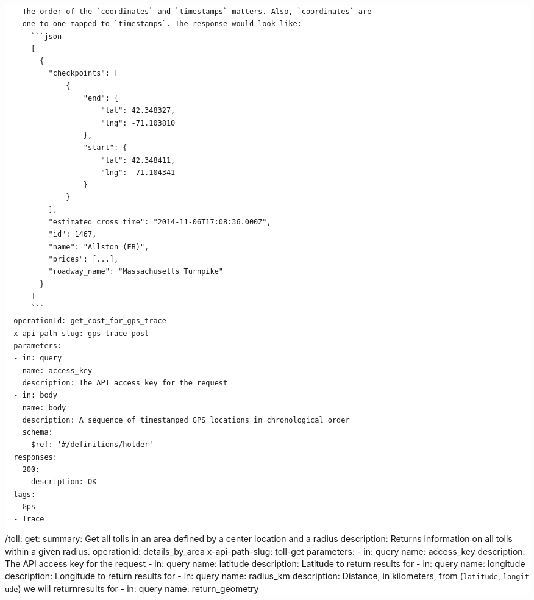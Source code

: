         The order of the `coordinates` and `timestamps` matters. Also, `coordinates` are
        one-to-one mapped to `timestamps`. The response would look like:
          ```json
          [
            {
              "checkpoints": [
                  {
                      "end": {
                          "lat": 42.348327,
                          "lng": -71.103810
                      },
                      "start": {
                          "lat": 42.348411,
                          "lng": -71.104341
                      }
                  }
              ],
              "estimated_cross_time": "2014-11-06T17:08:36.000Z",
              "id": 1467,
              "name": "Allston (EB)",
              "prices": [...],
              "roadway_name": "Massachusetts Turnpike"
            }
          ]
          ```
      operationId: get_cost_for_gps_trace
      x-api-path-slug: gps-trace-post
      parameters:
      - in: query
        name: access_key
        description: The API access key for the request
      - in: body
        name: body
        description: A sequence of timestamped GPS locations in chronological order
        schema:
          $ref: '#/definitions/holder'
      responses:
        200:
          description: OK
      tags:
      - Gps
      - Trace
  /toll:
    get:
      summary: Get all tolls in an area defined by a center location and a radius
      description: Returns information on all tolls within a given radius.
      operationId: details_by_area
      x-api-path-slug: toll-get
      parameters:
      - in: query
        name: access_key
        description: The API access key for the request
      - in: query
        name: latitude
        description: Latitude to return results for
      - in: query
        name: longitude
        description: Longitude to return results for
      - in: query
        name: radius_km
        description: Distance, in kilometers, from (`latitude`, `longitude`) we will
          returnresults for
      - in: query
        name: return_geometry